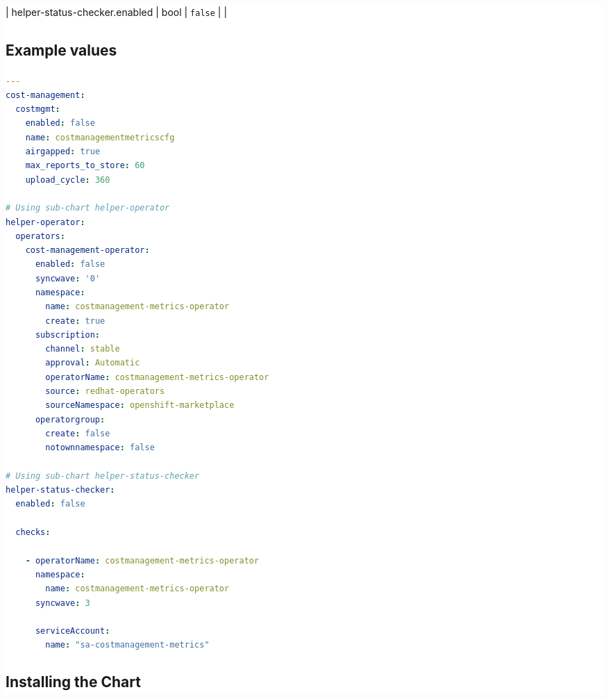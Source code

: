 | helper-status-checker.enabled | bool | `false` |  |

## Example values

```yaml
---
cost-management:
  costmgmt:
    enabled: false
    name: costmanagementmetricscfg
    airgapped: true
    max_reports_to_store: 60
    upload_cycle: 360

# Using sub-chart helper-operator
helper-operator:
  operators:
    cost-management-operator:
      enabled: false
      syncwave: '0'
      namespace:
        name: costmanagement-metrics-operator
        create: true
      subscription:
        channel: stable
        approval: Automatic
        operatorName: costmanagement-metrics-operator
        source: redhat-operators
        sourceNamespace: openshift-marketplace
      operatorgroup:
        create: false
        notownnamespace: false

# Using sub-chart helper-status-checker
helper-status-checker:
  enabled: false

  checks:

    - operatorName: costmanagement-metrics-operator
      namespace:
        name: costmanagement-metrics-operator
      syncwave: 3

      serviceAccount:
        name: "sa-costmanagement-metrics"
```

## Installing the Chart
